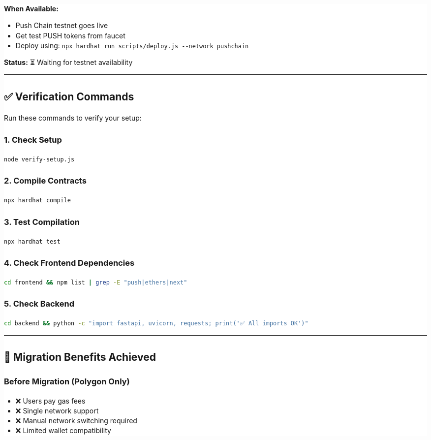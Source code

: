 **When Available:**

- Push Chain testnet goes live
- Get test PUSH tokens from faucet
- Deploy using: `npx hardhat run scripts/deploy.js --network pushchain`

**Status:** ⏳ Waiting for testnet availability

---

## ✅ Verification Commands

Run these commands to verify your setup:

### 1. Check Setup

```bash
node verify-setup.js
```

### 2. Compile Contracts

```bash
npx hardhat compile
```

### 3. Test Compilation

```bash
npx hardhat test
```

### 4. Check Frontend Dependencies

```bash
cd frontend && npm list | grep -E "push|ethers|next"
```

### 5. Check Backend

```bash
cd backend && python -c "import fastapi, uvicorn, requests; print('✅ All imports OK')"
```

---

## 🎯 Migration Benefits Achieved

### Before Migration (Polygon Only)

- ❌ Users pay gas fees
- ❌ Single network support
- ❌ Manual network switching required
- ❌ Limited wallet compatibility
